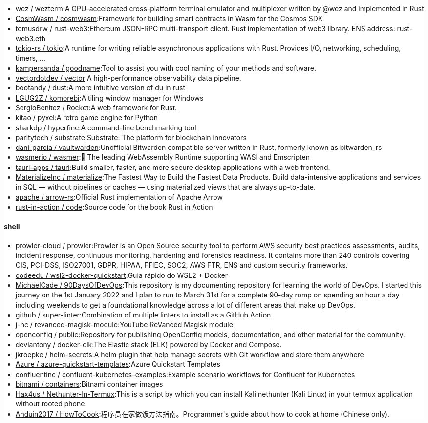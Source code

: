 * [wez / wezterm](https://github.com/wez/wezterm):A GPU-accelerated cross-platform terminal emulator and multiplexer written by @wez and implemented in Rust
* [CosmWasm / cosmwasm](https://github.com/CosmWasm/cosmwasm):Framework for building smart contracts in Wasm for the Cosmos SDK
* [tomusdrw / rust-web3](https://github.com/tomusdrw/rust-web3):Ethereum JSON-RPC multi-transport client. Rust implementation of web3 library. ENS address: rust-web3.eth
* [tokio-rs / tokio](https://github.com/tokio-rs/tokio):A runtime for writing reliable asynchronous applications with Rust. Provides I/O, networking, scheduling, timers, ...
* [kampersanda / goodname](https://github.com/kampersanda/goodname):Tool to assist you with cool naming of your methods and software.
* [vectordotdev / vector](https://github.com/vectordotdev/vector):A high-performance observability data pipeline.
* [bootandy / dust](https://github.com/bootandy/dust):A more intuitive version of du in rust
* [LGUG2Z / komorebi](https://github.com/LGUG2Z/komorebi):A tiling window manager for Windows
* [SergioBenitez / Rocket](https://github.com/SergioBenitez/Rocket):A web framework for Rust.
* [kitao / pyxel](https://github.com/kitao/pyxel):A retro game engine for Python
* [sharkdp / hyperfine](https://github.com/sharkdp/hyperfine):A command-line benchmarking tool
* [paritytech / substrate](https://github.com/paritytech/substrate):Substrate: The platform for blockchain innovators
* [dani-garcia / vaultwarden](https://github.com/dani-garcia/vaultwarden):Unofficial Bitwarden compatible server written in Rust, formerly known as bitwarden_rs
* [wasmerio / wasmer](https://github.com/wasmerio/wasmer):🚀
The leading WebAssembly Runtime supporting WASI and Emscripten
* [tauri-apps / tauri](https://github.com/tauri-apps/tauri):Build smaller, faster, and more secure desktop applications with a web frontend.
* [MaterializeInc / materialize](https://github.com/MaterializeInc/materialize):The Fastest Way to Build the Fastest Data Products. Build data-intensive applications and services in SQL — without pipelines or caches — using materialized views that are always up-to-date.
* [apache / arrow-rs](https://github.com/apache/arrow-rs):Official Rust implementation of Apache Arrow
* [rust-in-action / code](https://github.com/rust-in-action/code):Source code for the book Rust in Action

#### shell
* [prowler-cloud / prowler](https://github.com/prowler-cloud/prowler):Prowler is an Open Source security tool to perform AWS security best practices assessments, audits, incident response, continuous monitoring, hardening and forensics readiness. It contains more than 240 controls covering CIS, PCI-DSS, ISO27001, GDPR, HIPAA, FFIEC, SOC2, AWS FTR, ENS and custom security frameworks.
* [codeedu / wsl2-docker-quickstart](https://github.com/codeedu/wsl2-docker-quickstart):Guia rápido do WSL2 + Docker
* [MichaelCade / 90DaysOfDevOps](https://github.com/MichaelCade/90DaysOfDevOps):This repository is my documenting repository for learning the world of DevOps. I started this journey on the 1st January 2022 and I plan to run to March 31st for a complete 90-day romp on spending an hour a day including weekends to get a foundational knowledge across a lot of different areas that make up DevOps.
* [github / super-linter](https://github.com/github/super-linter):Combination of multiple linters to install as a GitHub Action
* [j-hc / revanced-magisk-module](https://github.com/j-hc/revanced-magisk-module):YouTube ReVanced Magisk module
* [openconfig / public](https://github.com/openconfig/public):Repository for publishing OpenConfig models, documentation, and other material for the community.
* [deviantony / docker-elk](https://github.com/deviantony/docker-elk):The Elastic stack (ELK) powered by Docker and Compose.
* [jkroepke / helm-secrets](https://github.com/jkroepke/helm-secrets):A helm plugin that help manage secrets with Git workflow and store them anywhere
* [Azure / azure-quickstart-templates](https://github.com/Azure/azure-quickstart-templates):Azure Quickstart Templates
* [confluentinc / confluent-kubernetes-examples](https://github.com/confluentinc/confluent-kubernetes-examples):Example scenario workflows for Confluent for Kubernetes
* [bitnami / containers](https://github.com/bitnami/containers):Bitnami container images
* [Hax4us / Nethunter-In-Termux](https://github.com/Hax4us/Nethunter-In-Termux):This is a script by which you can install Kali nethunter (Kali Linux) in your termux application without rooted phone
* [Anduin2017 / HowToCook](https://github.com/Anduin2017/HowToCook):程序员在家做饭方法指南。Programmer's guide about how to cook at home (Chinese only).